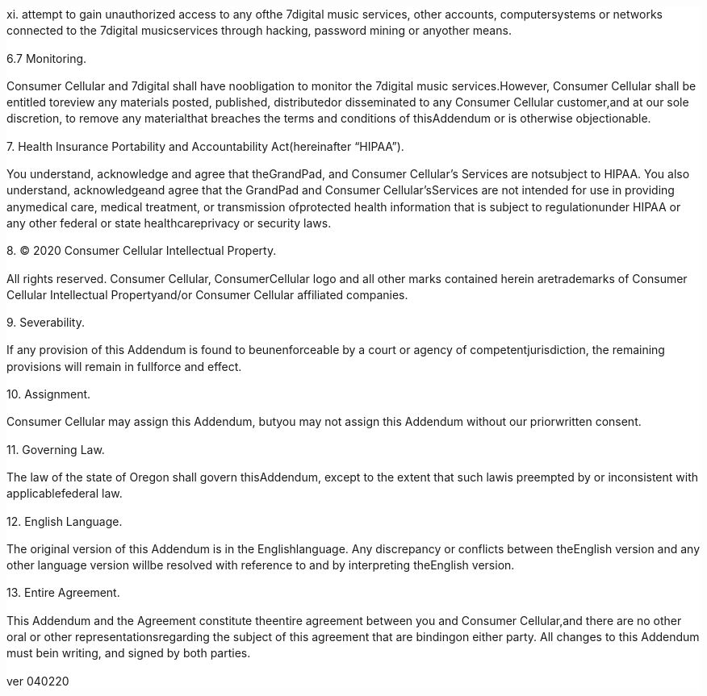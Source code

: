 xi. attempt to gain unauthorized access to any ofthe 7digital music services, other accounts, computersystems or networks connected to the 7digital musicservices through hacking, password mining or anyother means.



6.7 Monitoring.

Consumer Cellular and 7digital shall have noobligation to monitor the 7digital music services.However, Consumer Cellular shall be entitled toreview any materials posted, published, distributedor disseminated to any Consumer Cellular customer,and at our sole discretion, to remove any materialthat breaches the terms and conditions of thisAddendum or is otherwise objectionable.



7\. Health Insurance Portability and Accountability Act(hereinafter “HIPAA”).

You understand, acknowledge and agree that theGrandPad, and Consumer Cellular’s Services are notsubject to HIPAA. You also understand, acknowledgeand agree that the GrandPad and Consumer Cellular’sServices are not intended for use in providing anymedical care, medical treatment, or transmission ofprotected health information that is subject to regulationunder HIPAA or any other federal or state healthcareprivacy or security laws.



8\. © 2020 Consumer Cellular Intellectual Property.

All rights reserved. Consumer Cellular, ConsumerCellular logo and all other marks contained herein aretrademarks of Consumer Cellular Intellectual Propertyand/or Consumer Cellular affiliated companies.



9\. Severability.

If any provision of this Addendum is found to beunenforceable by a court or agency of competentjurisdiction, the remaining provisions will remain in fullforce and effect.



10\. Assignment.

Consumer Cellular may assign this Addendum, butyou may not assign this Addendum without our priorwritten consent.



11\. Governing Law.

The law of the state of Oregon shall govern thisAddendum, except to the extent that such lawis preempted by or inconsistent with applicablefederal law.



12\. English Language.

The original version of this Addendum is in the Englishlanguage. Any discrepancy or conflicts between theEnglish version and any other language version willbe resolved with reference to and by interpreting theEnglish version.



13\. Entire Agreement.

This Addendum and the Agreement constitute theentire agreement between you and Consumer Cellular,and there are no other oral or other representationsregarding the subject of this agreement that are bindingon either party. All changes to this Addendum must bein writing, and signed by both parties.

ver 040220